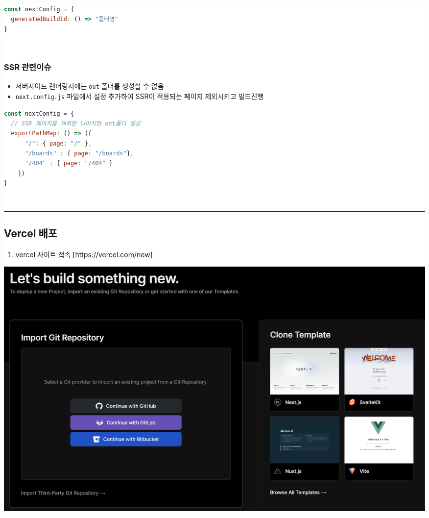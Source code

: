 ```js
const nextConfig = {
  generatedBuildId: () => "폴더명"
}
```

​    

### SSR 관련이슈

- 서버사이드 렌더링시에는 `out` 폴더를 생성할 수 없음
- `next.config.js` 파일에서 설정 추가하여 SSR이 적용되는 페이지 제외시키고 빌드진행

```js
const nextConfig = {
  // SSR 페이지를 제외한 나머지만 out폴더 생성
  exportPathMap: () => ({
      "/": { page: "/" },
      "/boards" : { page: "/boards"},
      "/404" : { page: "/404" }
    })
}
```

​    

---

## Vercel 배포

1. vercel 사이트 접속 [https://vercel.com/new]

![image-20230724230018950](React(13).assets/image-20230724230018950.png)
